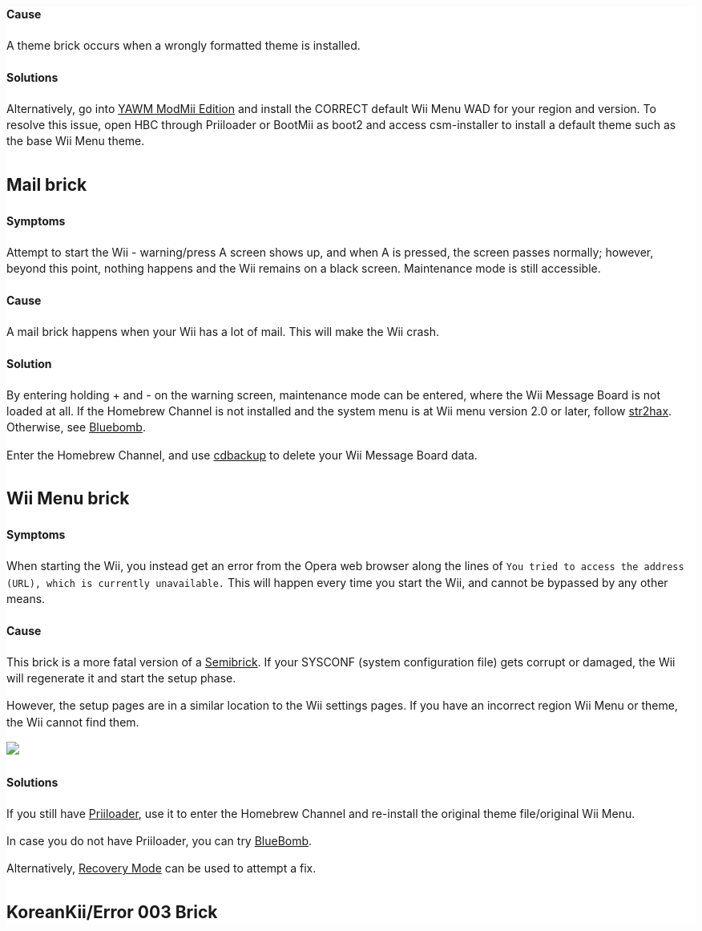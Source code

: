 #### Cause
A theme brick occurs when a wrongly formatted theme is installed.

#### Solutions
Alternatively, go into [YAWM ModMii Edition](yawmme) and install the CORRECT default Wii Menu WAD for your region and version. To resolve this issue, open HBC through Priiloader or BootMii as boot2 and access csm-installer to install a default theme such as the base Wii Menu theme.

## Mail brick

#### Symptoms
Attempt to start the Wii - warning/press A screen shows up, and when A is pressed, the screen passes normally; however, beyond this point, nothing happens and the Wii remains on a black screen. Maintenance mode is still accessible.

#### Cause
A mail brick happens when your Wii has a lot of mail. This will make the Wii crash.

#### Solution
By entering holding + and - on the warning screen, maintenance mode can be entered, where the Wii Message Board is not loaded at all. If the Homebrew Channel is not installed and the system menu is at Wii menu version 2.0 or later, follow [str2hax](str2hax). Otherwise, see [Bluebomb](bluebomb).

Enter the Homebrew Channel, and use [cdbackup](https://oscwii.org/library/app/cdbackup) to delete your Wii Message Board data.

## Wii Menu brick

#### Symptoms
When starting the Wii, you instead get an error from the Opera web browser along the lines of `You tried to access the address (URL), which is currently unavailable.` This will happen every time you start the Wii, and cannot be bypassed by any other means.

#### Cause
This brick is a more fatal version of a [Semibrick](#semibrick). If your SYSCONF (system configuration file) gets corrupt or damaged, the Wii will regenerate it and start the setup phase.

However, the setup pages are in a similar location to the Wii settings pages. If you have an incorrect region Wii Menu or theme, the Wii cannot find them.

![](/images/bricks/sysmenu-brick.png)

#### Solutions

If you still have [Priiloader](priiloader), use it to enter the Homebrew Channel and re-install the original theme file/original Wii Menu.

In case you do not have Priiloader, you can try [BlueBomb](bluebomb).

Alternatively, [Recovery Mode](recovery-mode) can be used to attempt a fix.

## KoreanKii/Error 003 Brick
